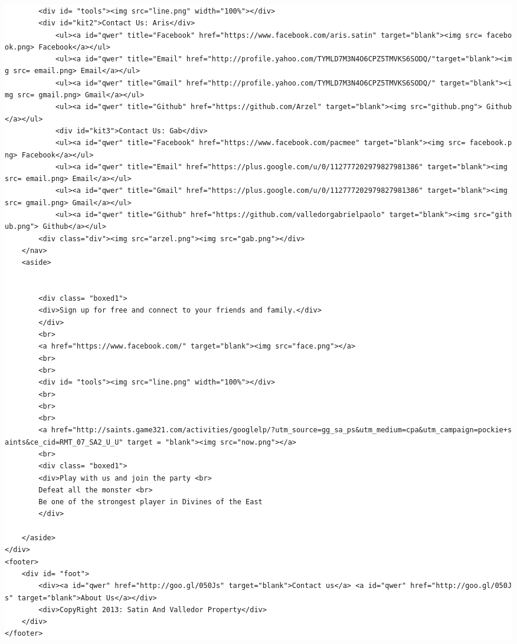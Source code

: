 
			<div id= "tools"><img src="line.png" width="100%"></div>
			<div id="kit2">Contact Us: Aris</div>
				<ul><a id="qwer" title="Facebook" href="https://www.facebook.com/aris.satin" target="blank"><img src= facebook.png> Facebook</a></ul>
				<ul><a id="qwer" title="Email" href="http://profile.yahoo.com/TYMLD7M3N4O6CPZ5TMVKS6SODQ/"target="blank"><img src= email.png> Email</a></ul>
				<ul><a id="qwer" title="Gmail" href="http://profile.yahoo.com/TYMLD7M3N4O6CPZ5TMVKS6SODQ/" target="blank"><img src= gmail.png> Gmail</a></ul>
				<ul><a id="qwer" title="Github" href="https://github.com/Arzel" target="blank"><img src="github.png"> Github</a></ul>
				<div id="kit3">Contact Us: Gab</div>
				<ul><a id="qwer" title="Facebook" href="https://www.facebook.com/pacmee" target="blank"><img src= facebook.png> Facebook</a></ul>
				<ul><a id="qwer" title="Email" href="https://plus.google.com/u/0/112777202979827981386" target="blank"><img src= email.png> Email</a></ul>
				<ul><a id="qwer" title="Gmail" href="https://plus.google.com/u/0/112777202979827981386" target="blank"><img src= gmail.png> Gmail</a></ul>
				<ul><a id="qwer" title="Github" href="https://github.com/valledorgabrielpaolo" target="blank"><img src="github.png"> Github</a></ul>
			<div class="div"><img src="arzel.png"><img src="gab.png"></div>
		</nav>
		<aside>
			
			
			<div class= "boxed1">
			<div>Sign up for free and connect to your friends and family.</div>
			</div>
			<br>
			<a href="https://www.facebook.com/" target="blank"><img src="face.png"></a>
			<br>
			<br>
			<div id= "tools"><img src="line.png" width="100%"></div>
			<br>
			<br>
			<br>
			<a href="http://saints.game321.com/activities/googlelp/?utm_source=gg_sa_ps&utm_medium=cpa&utm_campaign=pockie+saints&ce_cid=RMT_07_SA2_U_U" target = "blank"><img src="now.png"></a>
			<br>
			<div class= "boxed1">
			<div>Play with us and join the party <br>
			Defeat all the monster <br>
			Be one of the strongest player in Divines of the East
			</div>
			
		</aside>
	</div>
	<footer>
		<div id= "foot">
			<div><a id="qwer" href="http://goo.gl/050Js" target="blank">Contact us</a> <a id="qwer" href="http://goo.gl/050Js" target="blank">About Us</a></div>
			<div>CopyRight 2013: Satin And Valledor Property</div>
		</div>	
	</footer>
</body>
</html>
